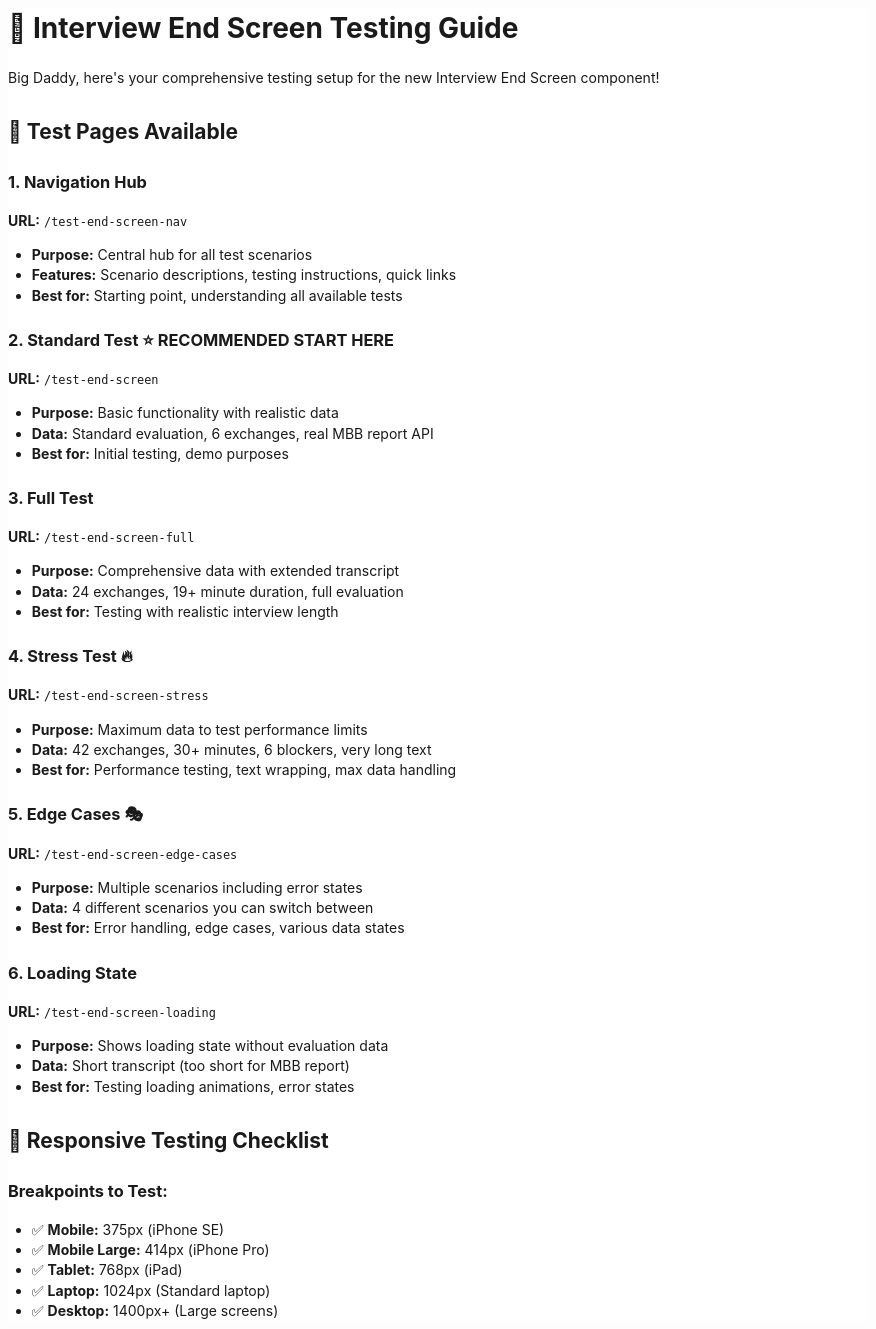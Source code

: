 # 🧪 Interview End Screen Testing Guide

Big Daddy, here's your comprehensive testing setup for the new Interview End Screen component!

## 🎯 **Test Pages Available**

### **1. Navigation Hub** 
**URL:** `/test-end-screen-nav`
- **Purpose:** Central hub for all test scenarios
- **Features:** Scenario descriptions, testing instructions, quick links
- **Best for:** Starting point, understanding all available tests

### **2. Standard Test** ⭐ **RECOMMENDED START HERE**
**URL:** `/test-end-screen`
- **Purpose:** Basic functionality with realistic data
- **Data:** Standard evaluation, 6 exchanges, real MBB report API
- **Best for:** Initial testing, demo purposes

### **3. Full Test**
**URL:** `/test-end-screen-full`
- **Purpose:** Comprehensive data with extended transcript
- **Data:** 24 exchanges, 19+ minute duration, full evaluation
- **Best for:** Testing with realistic interview length

### **4. Stress Test** 🔥
**URL:** `/test-end-screen-stress`
- **Purpose:** Maximum data to test performance limits
- **Data:** 42 exchanges, 30+ minutes, 6 blockers, very long text
- **Best for:** Performance testing, text wrapping, max data handling

### **5. Edge Cases** 🎭
**URL:** `/test-end-screen-edge-cases`
- **Purpose:** Multiple scenarios including error states
- **Data:** 4 different scenarios you can switch between
- **Best for:** Error handling, edge cases, various data states

### **6. Loading State**
**URL:** `/test-end-screen-loading`
- **Purpose:** Shows loading state without evaluation data
- **Data:** Short transcript (too short for MBB report)
- **Best for:** Testing loading animations, error states

## 📱 **Responsive Testing Checklist**

### **Breakpoints to Test:**
- ✅ **Mobile:** 375px (iPhone SE)
- ✅ **Mobile Large:** 414px (iPhone Pro)
- ✅ **Tablet:** 768px (iPad)
- ✅ **Laptop:** 1024px (Standard laptop)
- ✅ **Desktop:** 1400px+ (Large screens)
